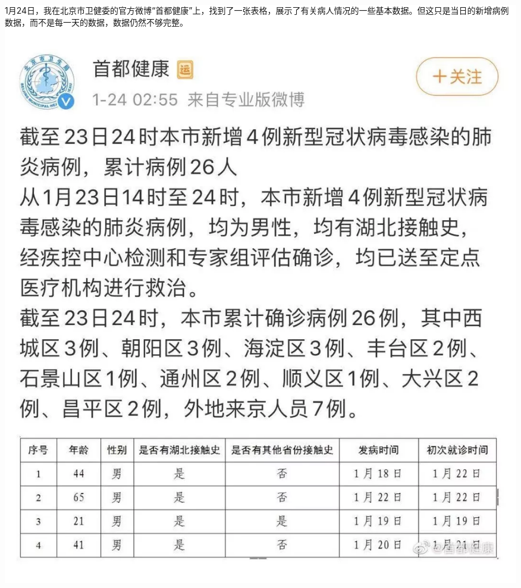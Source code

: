 

1月24日，我在北京市卫健委的官方微博“首都健康”上，找到了一张表格，展示了有关病人情况的一些基本数据。但这只是当日的新增病例数据，而不是每一天的数据，数据仍然不够完整。



![img](640-1581711353120.webp)
